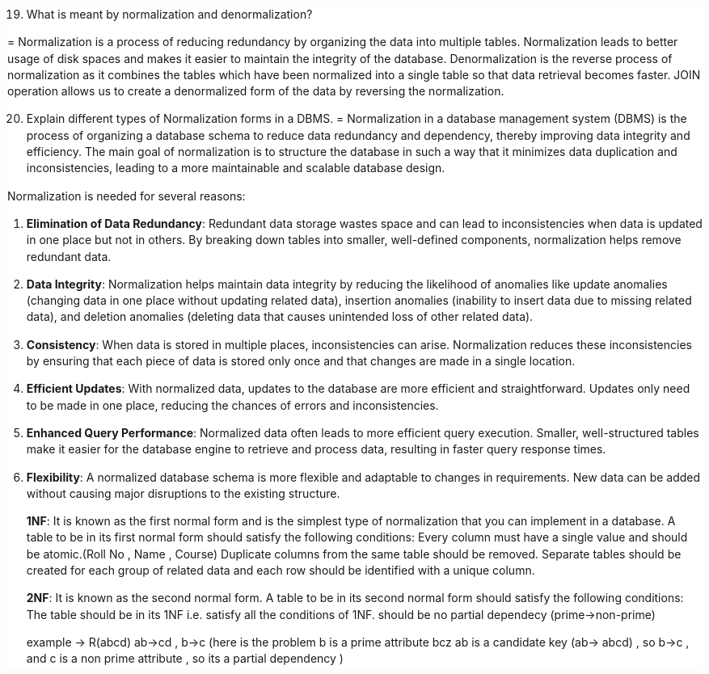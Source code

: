 19. What is meant by normalization and denormalization?

= Normalization is a process of reducing redundancy by organizing the data into multiple tables. Normalization leads to better usage of disk spaces and makes it easier to maintain the integrity of the database. 
      Denormalization is the reverse process of normalization as it combines the tables which have been normalized into a single table so that data retrieval becomes faster. JOIN operation allows us to create a denormalized form of the data by reversing the normalization. 

20. Explain different types of Normalization forms in a DBMS.
 = 
 Normalization in a database management system (DBMS) is the process of organizing a database schema to reduce data redundancy and dependency, thereby improving data integrity and efficiency. The main goal of normalization is to structure the database in such a way that it minimizes data duplication and inconsistencies, leading to a more maintainable and scalable database design.

Normalization is needed for several reasons:

1. **Elimination of Data Redundancy**: Redundant data storage wastes space and can lead to inconsistencies when data is updated in one place but not in others. By breaking down tables into smaller, well-defined components, normalization helps remove redundant data.

2. **Data Integrity**: Normalization helps maintain data integrity by reducing the likelihood of anomalies like update anomalies (changing data in one place without updating related data), insertion anomalies (inability to insert data due to missing related data), and deletion anomalies (deleting data that causes unintended loss of other related data).

3. **Consistency**: When data is stored in multiple places, inconsistencies can arise. Normalization reduces these inconsistencies by ensuring that each piece of data is stored only once and that changes are made in a single location.

4. **Efficient Updates**: With normalized data, updates to the database are more efficient and straightforward. Updates only need to be made in one place, reducing the chances of errors and inconsistencies.

5. **Enhanced Query Performance**: Normalized data often leads to more efficient query execution. Smaller, well-structured tables make it easier for the database engine to retrieve and process data, resulting in faster query response times.

6. **Flexibility**: A normalized database schema is more flexible and adaptable to changes in requirements. New data can be added without causing major disruptions to the existing structure.


    **1NF**: It is known as the first normal form and is the simplest type of normalization that you can implement in a database. A table to be in its first normal form should satisfy the following conditions:
    Every column must have a single value and should be atomic.(Roll No , Name , Course)
    Duplicate columns from the same table should be removed.
    Separate tables should be created for each group of related data and each row should be identified with a unique column.

     **2NF**: It is known as the second normal form. A table to be in its second normal form should satisfy the following conditions:
    The table should be in its 1NF i.e. satisfy all the conditions of 1NF.
    should be no partial dependecy (prime->non-prime)
    
     example -> 
      R(abcd) ab->cd , b->c (here is the problem b is a prime attribute bcz ab is a candidate key (ab-> abcd) , so b->c , and c is a non prime attribute , so its a partial dependency )
